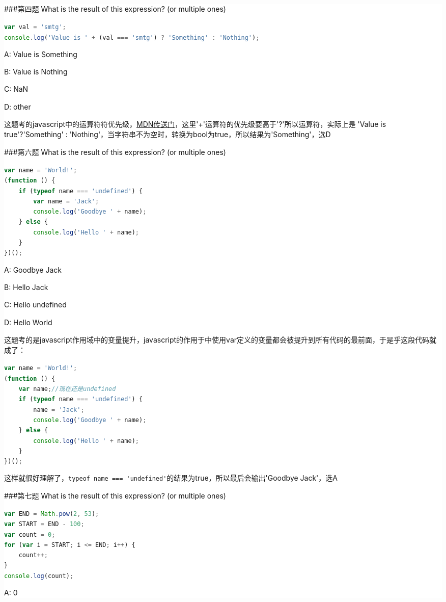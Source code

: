 ###第四题
What is the result of this expression? (or multiple ones)
```javascript
var val = 'smtg';
console.log('Value is ' + (val === 'smtg') ? 'Something' : 'Nothing');
```
A: Value is Something

B: Value is Nothing

C: NaN

D: other

这题考的javascript中的运算符符优先级，[MDN传送门](https://developer.mozilla.org/en-US/docs/Web/JavaScript/Reference/Operators/Operator_Precedence)，这里'+'运算符的优先级要高于'?'所以运算符，实际上是 'Value is true'?'Something' : 'Nothing'，当字符串不为空时，转换为bool为true，所以结果为'Something'，选D

###第六题
What is the result of this expression? (or multiple ones)
```javascript
var name = 'World!';
(function () {
    if (typeof name === 'undefined') {
        var name = 'Jack';
        console.log('Goodbye ' + name);
    } else {
        console.log('Hello ' + name);
    }
})();
```
A: Goodbye Jack

B: Hello Jack

C: Hello undefined

D: Hello World

这题考的是javascript作用域中的变量提升，javascript的作用于中使用var定义的变量都会被提升到所有代码的最前面，于是乎这段代码就成了：
```javascript
var name = 'World!';
(function () {
    var name;//现在还是undefined
    if (typeof name === 'undefined') {
        name = 'Jack';
        console.log('Goodbye ' + name);
    } else {
        console.log('Hello ' + name);
    }
})();
```
这样就很好理解了，```typeof name === 'undefined'```的结果为true，所以最后会输出'Goodbye Jack'，选A

###第七题
What is the result of this expression? (or multiple ones)
```javascript
var END = Math.pow(2, 53);
var START = END - 100;
var count = 0;
for (var i = START; i <= END; i++) {
    count++;
}
console.log(count);
```
A: 0
